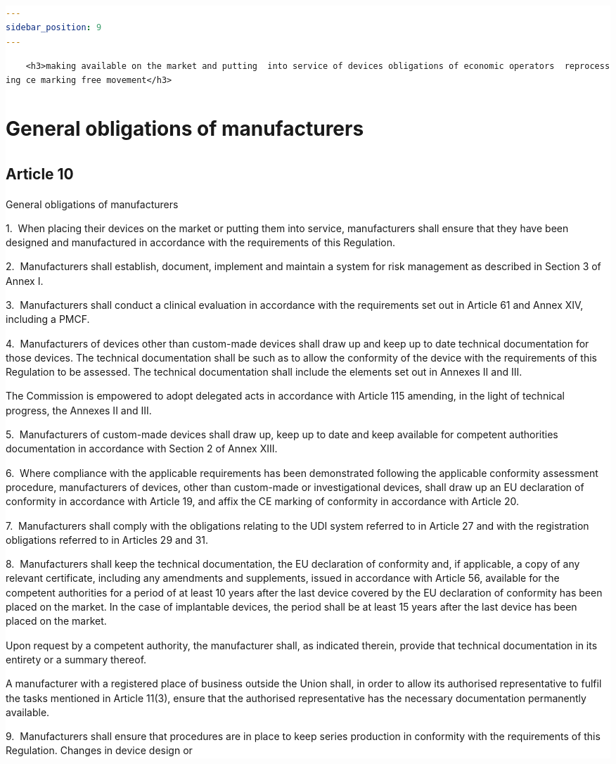 ```yaml
---
sidebar_position: 9
---
```

        <h3>making available on the market and putting  into service of devices obligations of economic operators  reprocessing ce marking free movement</h3>
<h1>General obligations of manufacturers</h1>
<h2>Article 10</h2>
   <p class="stitle-article-norm">General obligations of manufacturers</p>
   <p class="norm">1.&nbsp;&nbsp;When placing their devices on the 
market or putting them into service, manufacturers shall ensure that 
they have been designed and manufactured in accordance with the 
requirements of this Regulation.</p>
   <p class="norm">2.&nbsp;&nbsp;Manufacturers shall establish, 
document, implement and maintain a system for risk management as 
described in Section&nbsp;3 of Annex&nbsp;I.</p>
   <p class="norm">3.&nbsp;&nbsp;Manufacturers shall conduct a clinical 
evaluation in accordance with the requirements set out in 
Article&nbsp;61 and Annex&nbsp;XIV, including a PMCF.</p>
   <p class="norm">4.&nbsp;&nbsp;Manufacturers of devices other than 
custom-made devices shall draw up and keep up to date technical 
documentation for those devices. The technical documentation shall be 
such as to allow the conformity of the device with the requirements of 
this Regulation to be assessed. The technical documentation shall 
include the elements set out in Annexes&nbsp;II and&nbsp;III.</p>
   <p class="norm">The Commission is empowered to adopt delegated acts 
in accordance with Article&nbsp;115 amending, in the light of technical 
progress, the Annexes&nbsp;II and III.</p>
   <p class="norm">5.&nbsp;&nbsp;Manufacturers of custom-made devices 
shall draw up, keep up to date and keep available for competent 
authorities documentation in accordance with Section&nbsp;2 of 
Annex&nbsp;XIII.</p>
   <p class="norm">6.&nbsp;&nbsp;Where compliance with the applicable 
requirements has been demonstrated following the applicable conformity 
assessment procedure, manufacturers of devices, other than custom-made 
or investigational devices, shall draw up an EU declaration of 
conformity in accordance with Article&nbsp;19, and affix the CE marking 
of conformity in accordance with Article&nbsp;20.</p>
   <p class="norm">7.&nbsp;&nbsp;Manufacturers shall comply with the 
obligations relating to the UDI system referred to in Article&nbsp;27 
and with the registration obligations referred to in Articles&nbsp;29 
and 31.</p>
   <p class="norm">8.&nbsp;&nbsp;Manufacturers shall keep the technical 
documentation, the EU declaration of conformity and, if applicable, a 
copy of any relevant certificate, including any amendments and 
supplements, issued in accordance with Article&nbsp;56, available for 
the competent authorities for a period of at least 10 years after the 
last device covered by the EU&nbsp;declaration of conformity has been 
placed on the market. In the case of implantable devices, the period 
shall be at least 15 years after the last device has been placed on the 
market.</p>
   <p class="norm">Upon request by a competent authority, the 
manufacturer shall, as indicated therein, provide that technical 
documentation in its entirety or a summary thereof.</p>
   <p class="norm">A manufacturer with a registered place of business 
outside the Union shall, in order to allow its authorised representative
 to fulfil the tasks mentioned in Article&nbsp;11(3), ensure that the 
authorised representative has the necessary documentation permanently 
available.</p>
   <p class="norm">9.&nbsp;&nbsp;Manufacturers shall ensure that 
procedures are in place to keep series production in conformity with the
 requirements of this Regulation. Changes in device design or 